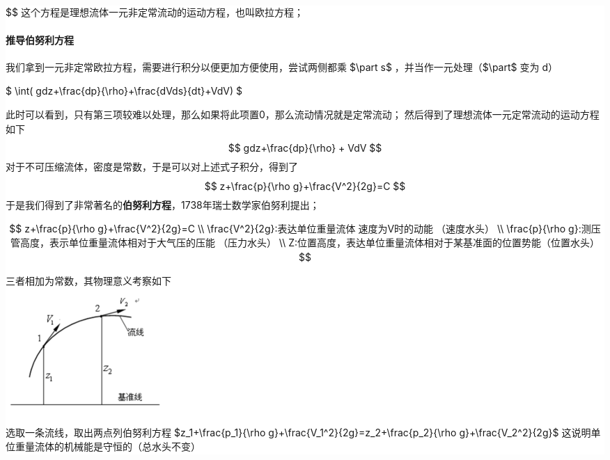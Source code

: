 $$
这个方程是理想流体一元非定常流动的运动方程，也叫欧拉方程；

#### 推导伯努利方程 

我们拿到一元非定常欧拉方程，需要进行积分以便更加方便使用，尝试两侧都乘 $\part s$ ，并当作一元处理（$\part$ 变为 d）

$ \int( gdz+\frac{dp}{\rho}+\frac{dVds}{dt}+VdV)  $

此时可以看到，只有第三项较难以处理，那么如果将此项置0，那么流动情况就是定常流动；
然后得到了理想流体一元定常流动的运动方程如下
$$
gdz+\frac{dp}{\rho} + VdV
$$
对于不可压缩流体，密度是常数，于是可以对上述式子积分，得到了
$$
z+\frac{p}{\rho g}+\frac{V^2}{2g}=C
$$
于是我们得到了非常著名的**伯努利方程**，1738年瑞士数学家伯努利提出；

$$
z+\frac{p}{\rho g}+\frac{V^2}{2g}=C
\\
\frac{V^2}{2g}:表达单位重量流体 速度为V时的动能 （速度水头）
\\
\frac{p}{\rho g}:测压管高度，表示单位重量流体相对于大气压的压能 （压力水头）
\\
Z:位置高度，表达单位重量流体相对于某基准面的位置势能（位置水头）
$$

三者相加为常数，其物理意义考察如下



<img src="images/image-20230715172835270.png" alt="image-20230715172835270" style="zoom:50%;" />

选取一条流线，取出两点列伯努利方程 $z_1+\frac{p_1}{\rho g}+\frac{V_1^2}{2g}=z_2+\frac{p_2}{\rho g}+\frac{V_2^2}{2g}$
这说明单位重量流体的机械能是守恒的（总水头不变）
